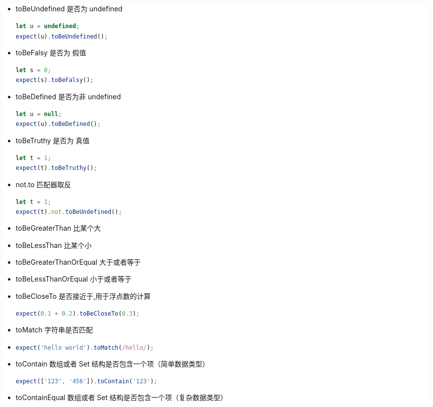 - toBeUndefined 是否为 undefined

  ```js
  let u = undefined;
  expect(u).toBeUndefined();
  ```

- toBeFalsy 是否为 假值

  ```js
  let s = 0;
  expect(s).toBeFalsy();
  ```

- toBeDefined 是否为非 undefined

  ```js
  let u = null;
  expect(u).toBeDefined();
  ```

- toBeTruthy 是否为 真值

  ```js
  let t = 1;
  expect(t).toBeTruthy();
  ```

- not.to<xxx> 匹配器取反

  ```js
  let t = 1;
  expect(t).not.toBeUndefined();
  ```

- toBeGreaterThan 比某个大

- toBeLessThan 比某个小

- toBeGreaterThanOrEqual 大于或者等于

- toBeLessThanOrEqual 小于或者等于

- toBeCloseTo 是否接近于,用于浮点数的计算

  ```js
  expect(0.1 + 0.2).toBeCloseTo(0.3);
  ```

- toMatch 字符串是否匹配

- ```js
  expect('hello world').toMatch(/hello/);
  ```

- toContain 数组或者 Set 结构是否包含一个项（简单数据类型）

  ```js
  expect(['123', '456']).toContain('123');
  ```

- toContainEqual 数组或者 Set 结构是否包含一个项（复杂数据类型）
